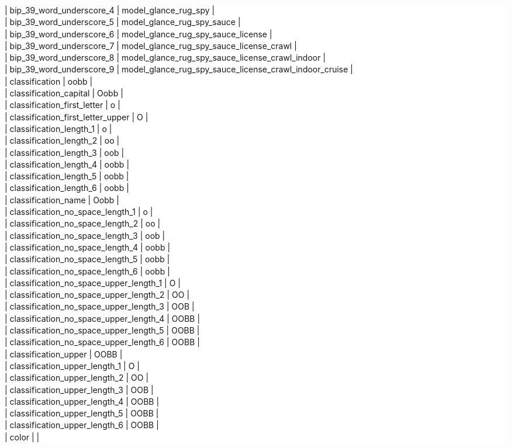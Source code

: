 | bip_39_word_underscore_4 | model_glance_rug_spy |  
| bip_39_word_underscore_5 | model_glance_rug_spy_sauce |  
| bip_39_word_underscore_6 | model_glance_rug_spy_sauce_license |  
| bip_39_word_underscore_7 | model_glance_rug_spy_sauce_license_crawl |  
| bip_39_word_underscore_8 | model_glance_rug_spy_sauce_license_crawl_indoor |  
| bip_39_word_underscore_9 | model_glance_rug_spy_sauce_license_crawl_indoor_cruise |  
| classification | oobb |  
| classification_capital | Oobb |  
| classification_first_letter | o |  
| classification_first_letter_upper | O |  
| classification_length_1 | o |  
| classification_length_2 | oo |  
| classification_length_3 | oob |  
| classification_length_4 | oobb |  
| classification_length_5 | oobb |  
| classification_length_6 | oobb |  
| classification_name | Oobb |  
| classification_no_space_length_1 | o |  
| classification_no_space_length_2 | oo |  
| classification_no_space_length_3 | oob |  
| classification_no_space_length_4 | oobb |  
| classification_no_space_length_5 | oobb |  
| classification_no_space_length_6 | oobb |  
| classification_no_space_upper_length_1 | O |  
| classification_no_space_upper_length_2 | OO |  
| classification_no_space_upper_length_3 | OOB |  
| classification_no_space_upper_length_4 | OOBB |  
| classification_no_space_upper_length_5 | OOBB |  
| classification_no_space_upper_length_6 | OOBB |  
| classification_upper | OOBB |  
| classification_upper_length_1 | O |  
| classification_upper_length_2 | OO |  
| classification_upper_length_3 | OOB |  
| classification_upper_length_4 | OOBB |  
| classification_upper_length_5 | OOBB |  
| classification_upper_length_6 | OOBB |  
| color |  |  